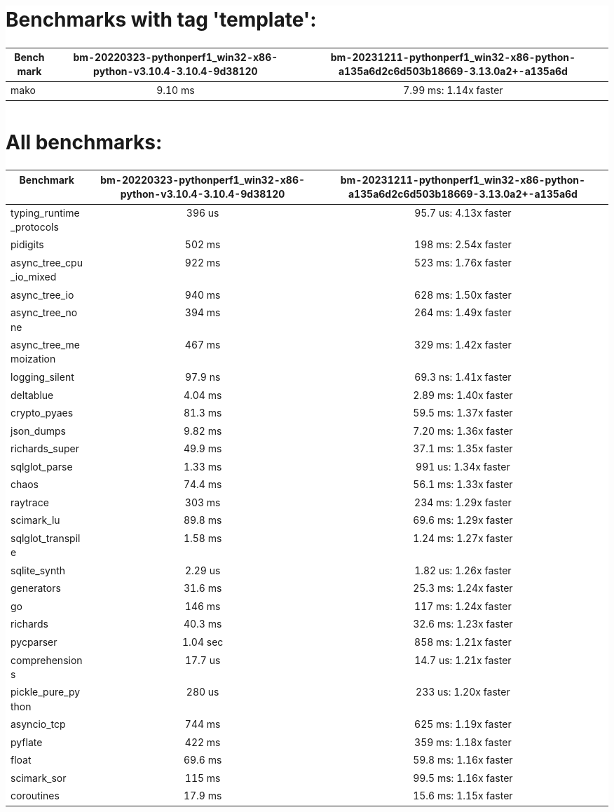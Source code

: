 Benchmarks with tag 'template':
===============================

| Benchmark | bm-20220323-pythonperf1_win32-x86-python-v3.10.4-3.10.4-9d38120 | bm-20231211-pythonperf1_win32-x86-python-a135a6d2c6d503b18669-3.13.0a2+-a135a6d |
|-----------|:---------------------------------------------------------------:|:-------------------------------------------------------------------------------:|
| mako      | 9.10 ms                                                         | 7.99 ms: 1.14x faster                                                           |

All benchmarks:
===============

| Benchmark                | bm-20220323-pythonperf1_win32-x86-python-v3.10.4-3.10.4-9d38120 | bm-20231211-pythonperf1_win32-x86-python-a135a6d2c6d503b18669-3.13.0a2+-a135a6d |
|--------------------------|:---------------------------------------------------------------:|:-------------------------------------------------------------------------------:|
| typing_runtime_protocols | 396 us                                                          | 95.7 us: 4.13x faster                                                           |
| pidigits                 | 502 ms                                                          | 198 ms: 2.54x faster                                                            |
| async_tree_cpu_io_mixed  | 922 ms                                                          | 523 ms: 1.76x faster                                                            |
| async_tree_io            | 940 ms                                                          | 628 ms: 1.50x faster                                                            |
| async_tree_none          | 394 ms                                                          | 264 ms: 1.49x faster                                                            |
| async_tree_memoization   | 467 ms                                                          | 329 ms: 1.42x faster                                                            |
| logging_silent           | 97.9 ns                                                         | 69.3 ns: 1.41x faster                                                           |
| deltablue                | 4.04 ms                                                         | 2.89 ms: 1.40x faster                                                           |
| crypto_pyaes             | 81.3 ms                                                         | 59.5 ms: 1.37x faster                                                           |
| json_dumps               | 9.82 ms                                                         | 7.20 ms: 1.36x faster                                                           |
| richards_super           | 49.9 ms                                                         | 37.1 ms: 1.35x faster                                                           |
| sqlglot_parse            | 1.33 ms                                                         | 991 us: 1.34x faster                                                            |
| chaos                    | 74.4 ms                                                         | 56.1 ms: 1.33x faster                                                           |
| raytrace                 | 303 ms                                                          | 234 ms: 1.29x faster                                                            |
| scimark_lu               | 89.8 ms                                                         | 69.6 ms: 1.29x faster                                                           |
| sqlglot_transpile        | 1.58 ms                                                         | 1.24 ms: 1.27x faster                                                           |
| sqlite_synth             | 2.29 us                                                         | 1.82 us: 1.26x faster                                                           |
| generators               | 31.6 ms                                                         | 25.3 ms: 1.24x faster                                                           |
| go                       | 146 ms                                                          | 117 ms: 1.24x faster                                                            |
| richards                 | 40.3 ms                                                         | 32.6 ms: 1.23x faster                                                           |
| pycparser                | 1.04 sec                                                        | 858 ms: 1.21x faster                                                            |
| comprehensions           | 17.7 us                                                         | 14.7 us: 1.21x faster                                                           |
| pickle_pure_python       | 280 us                                                          | 233 us: 1.20x faster                                                            |
| asyncio_tcp              | 744 ms                                                          | 625 ms: 1.19x faster                                                            |
| pyflate                  | 422 ms                                                          | 359 ms: 1.18x faster                                                            |
| float                    | 69.6 ms                                                         | 59.8 ms: 1.16x faster                                                           |
| scimark_sor              | 115 ms                                                          | 99.5 ms: 1.16x faster                                                           |
| coroutines               | 17.9 ms                                                         | 15.6 ms: 1.15x faster                                                           |